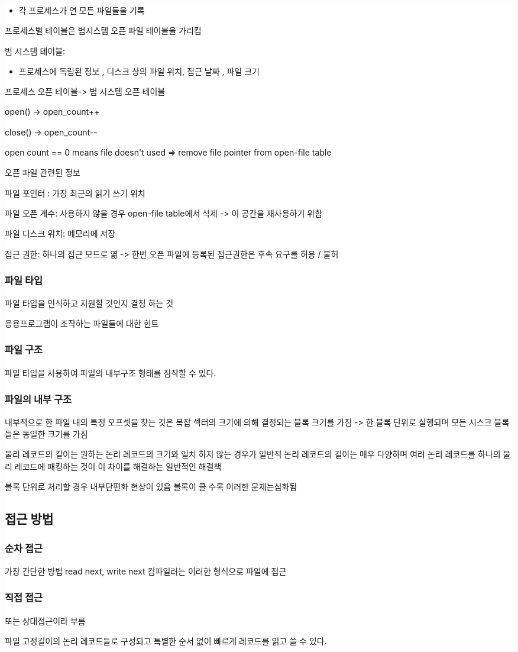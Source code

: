 * 각 프로세스가 연 모든 파일들을 기록

프로세스별 테이블은 범시스템 오픈 파일 테이블을 가리킴

범 시스템 테이블: 
* 프로세스에 독립된 정보 , 디스크 상의 파일 위치, 접근 날짜 , 파일 크기

프로세스 오픈 테이블-> 범 시스템 오픈 테이블
 
open() -> open_count++

close() -> open_count--

open count == 0 means file doesn't used
=> remove file pointer from open-file table

오픈 파일 관련된 정보

파일 포인터 : 가장 최근의 읽기 쓰기 위치

파일 오픈 계수: 사용하지 않을 경우 open-file table에서 삭제 -> 이 공간을 재사용하기 위함

파일 디스크 위치: 메모리에 저장

접근 권한: 하나의 접근 모드로 엶 -> 한번 오픈 파일에 등록된 접근권한은 후속 요구를 허용 / 불허

### 파일 타입
파일 타입을 인식하고 지원할 것인지 결정 하는 것

응용프로그램이 조작하는 파일들에 대한 힌트


### 파일 구조
파일 타입을 사용하여 파일의 내부구조 형태를 짐작할 수 있다.

### 파일의 내부 구조

내부적으로 한 파일 내의 특정 오프셋을 찾는 것은 복잡
섹터의 크기에 의해 결정되는 블록 크기를 가짐
-> 한 블록 단위로 실행되며 모든 시스크 블록들은 동일한 크기를 가짐

물리 레코드의 길이는 원하는 논리 레코드의 크기와 일치 하지 않는 경우가 일반적
논리 레코드의 길이는 매우 다양하며 여러 논리 레코드를 하나의 물리 레코드에 패킹하는 것이 이 차이를 해결하는 일반적인 해결책

블록 단위로 처리할 경우 내부단편화 현상이 있음
블록이 클 수록 이러한 문제는심화됨

## 접근 방법

### 순차 접근
가장 간단한 방법
read next, write next 컴파일러는 이러한 형식으로 파일에 접근

### 직접 접근
또는 상대접근이라 부름

파일 고정길이의 논리 레코드들로 구성되고 특별한 순서 없이 빠르게 레코드를 읽고 쓸 수 있다.
